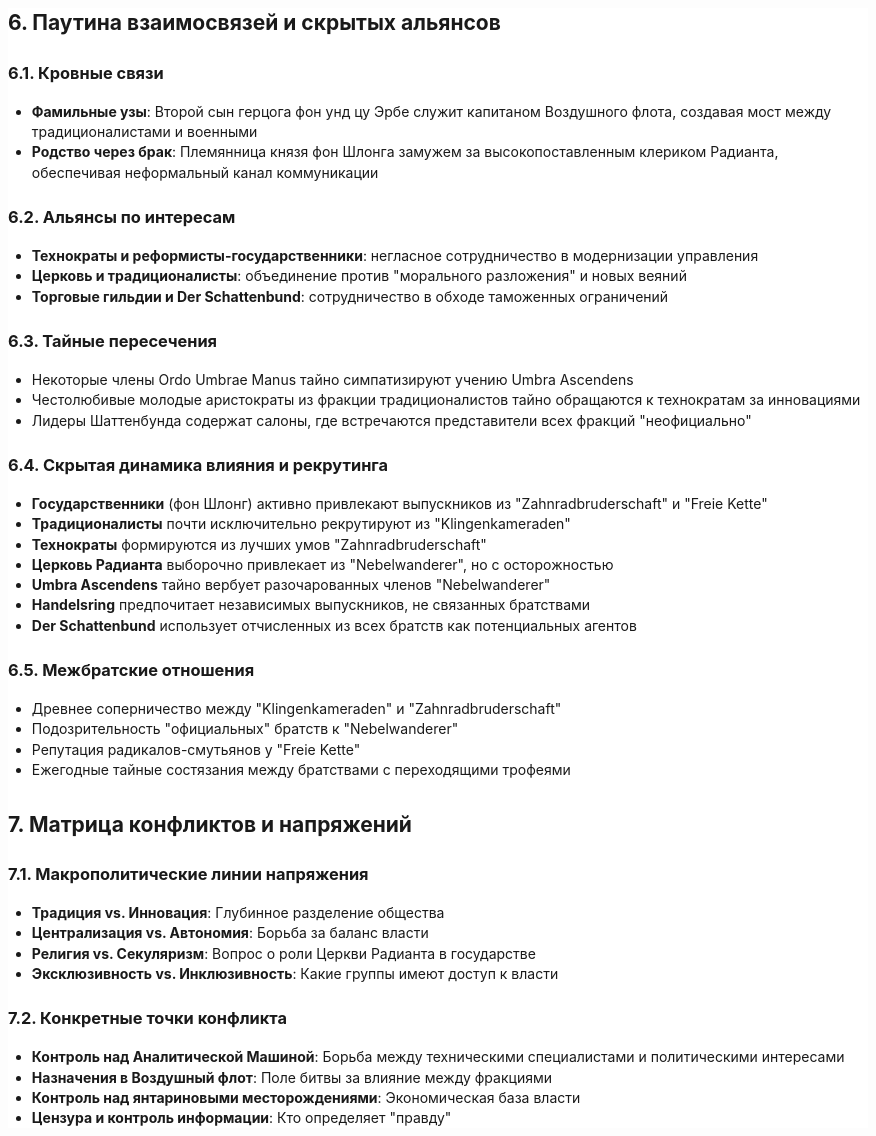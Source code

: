 ## 6. Паутина взаимосвязей и скрытых альянсов

### 6.1. Кровные связи
- **Фамильные узы**: Второй сын герцога фон унд цу Эрбе служит капитаном Воздушного флота, создавая мост между традиционалистами и военными
- **Родство через брак**: Племянница князя фон Шлонга замужем за высокопоставленным клериком Радианта, обеспечивая неформальный канал коммуникации

### 6.2. Альянсы по интересам
- **Технократы и реформисты-государственники**: негласное сотрудничество в модернизации управления
- **Церковь и традиционалисты**: объединение против "морального разложения" и новых веяний
- **Торговые гильдии и Der Schattenbund**: сотрудничество в обходе таможенных ограничений

### 6.3. Тайные пересечения
- Некоторые члены Ordo Umbrae Manus тайно симпатизируют учению Umbra Ascendens
- Честолюбивые молодые аристократы из фракции традиционалистов тайно обращаются к технократам за инновациями
- Лидеры Шаттенбунда содержат салоны, где встречаются представители всех фракций "неофициально"

### 6.4. Скрытая динамика влияния и рекрутинга
- **Государственники** (фон Шлонг) активно привлекают выпускников из "Zahnradbruderschaft" и "Freie Kette"
- **Традиционалисты** почти исключительно рекрутируют из "Klingenkameraden"
- **Технократы** формируются из лучших умов "Zahnradbruderschaft" 
- **Церковь Радианта** выборочно привлекает из "Nebelwanderer", но с осторожностью
- **Umbra Ascendens** тайно вербует разочарованных членов "Nebelwanderer"
- **Handelsring** предпочитает независимых выпускников, не связанных братствами
- **Der Schattenbund** использует отчисленных из всех братств как потенциальных агентов

### 6.5. Межбратские отношения
- Древнее соперничество между "Klingenkameraden" и "Zahnradbruderschaft"
- Подозрительность "официальных" братств к "Nebelwanderer"
- Репутация радикалов-смутьянов у "Freie Kette"
- Ежегодные тайные состязания между братствами с переходящими трофеями

## 7. Матрица конфликтов и напряжений

### 7.1. Макрополитические линии напряжения
- **Традиция vs. Инновация**: Глубинное разделение общества
- **Централизация vs. Автономия**: Борьба за баланс власти
- **Религия vs. Секуляризм**: Вопрос о роли Церкви Радианта в государстве
- **Эксклюзивность vs. Инклюзивность**: Какие группы имеют доступ к власти

### 7.2. Конкретные точки конфликта
- **Контроль над Аналитической Машиной**: Борьба между техническими специалистами и политическими интересами
- **Назначения в Воздушный флот**: Поле битвы за влияние между фракциями
- **Контроль над янтариновыми месторождениями**: Экономическая база власти
- **Цензура и контроль информации**: Кто определяет "правду"
